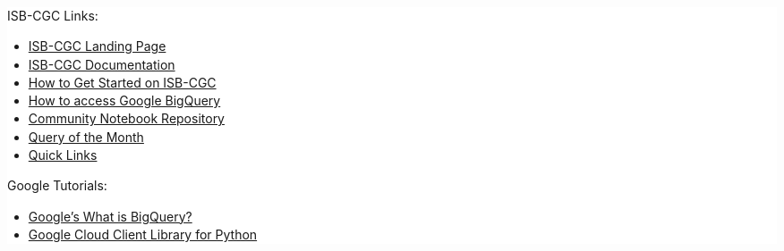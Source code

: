 ISB-CGC Links:

  - [ISB-CGC Landing Page](https://isb-cgc.appspot.com/)
  - [ISB-CGC
    Documentation](https://isb-cancer-genomics-cloud.readthedocs.io/en/latest/)
  - [How to Get Started on
    ISB-CGC](https://isb-cancer-genomics-cloud.readthedocs.io/en/latest/sections/HowToGetStartedonISB-CGC.html)
  - [How to access Google
    BigQuery](https://isb-cancer-genomics-cloud.readthedocs.io/en/latest/sections/progapi/bigqueryGUI/HowToAccessBigQueryFromTheGoogleCloudPlatform.html)
  - [Community Notebook
    Repository](https://isb-cancer-genomics-cloud.readthedocs.io/en/latest/sections/HowTos.html)
  - [Query of the
    Month](https://isb-cancer-genomics-cloud.readthedocs.io/en/latest/sections/QueryOfTheMonthClub.html)
  - [Quick
    Links](https://isb-cancer-genomics-cloud.readthedocs.io/en/latest/sections/QuicklinksOneTable.html)

Google Tutorials:

  - [Google’s What is
    BigQuery?](https://cloud.google.com/bigquery/what-is-bigquery)
  - [Google Cloud Client Library for
    Python](https://googleapis.github.io/google-cloud-python/latest/index.html)
